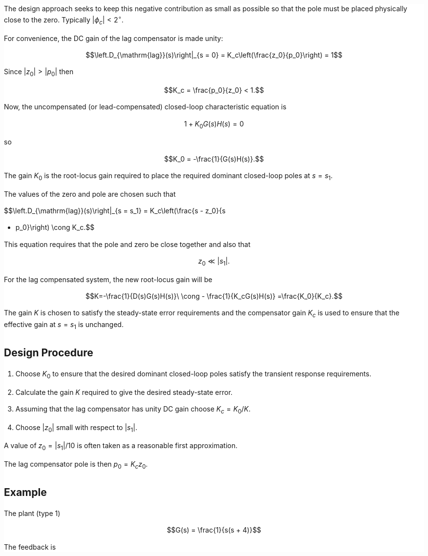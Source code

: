 The design approach seeks to keep this negative contribution as small as possible so that the pole must be placed physically close to the zero. Typically $|\phi_c| < 2^\circ$.

For convenience, the DC gain of the lag compensator is made unity:

$$\left.D_{\mathrm{lag}}(s)\right|_{s = 0} = K_c\left(\frac{z_0}{p_0}\right) 
= 1$$

Since $|z_0|>|p_0|$ then

$$K_c = \frac{p_0}{z_0} < 1.$$

Now, the uncompensated (or lead-compensated) closed-loop characteristic equation is

$$1+K_0G(s)H(s) = 0$$

so 

$$K_0 = -\frac{1}{G(s)H(s)}.$$

The gain $K_0$ is the root-locus gain required to place the required dominant closed-loop poles at  $s=s_1$. 

The values of the zero and pole are chosen such that

$$\left.D_{\mathrm{lag}}(s)\right|_{s = s_1} = K_c\left(\frac{s - z_0}{s 
- p_0}\right) \cong K_c.$$

This equation requires that the pole and zero be close together and also that

$$z_0 \ll |s_1|.$$

For the lag compensated system, the new root-locus gain will be

$$K=-\frac{1}{D(s)G(s)H(s)}\ \cong - \frac{1}{K_cG(s)H(s)} =\frac{K_0}{K_c}.$$

The gain $K$ is chosen to satisfy the steady-state error requirements and the compensator gain $K_c$ is used to ensure that the effective gain at $s=s_1$ is unchanged.

## Design Procedure

1. Choose $K_0$ to ensure that the desired dominant closed-loop poles satisfy the transient response requirements. 

2. Calculate the gain _K_ required to give the desired steady-state error. 

3. Assuming that the lag compensator has unity DC gain choose $K_c = K_0/K$.

4. Choose $|z_0|$ small with respect to $|s_1|$. 

A value of $z_0=|s_1|/10$ is often taken as a reasonable first approximation.

The lag compensator pole is then  $p_0 = K_c z_0$.

## Example

The plant (type 1)

$$G(s) = \frac{1}{s(s + 4)}$$

The feedback is
